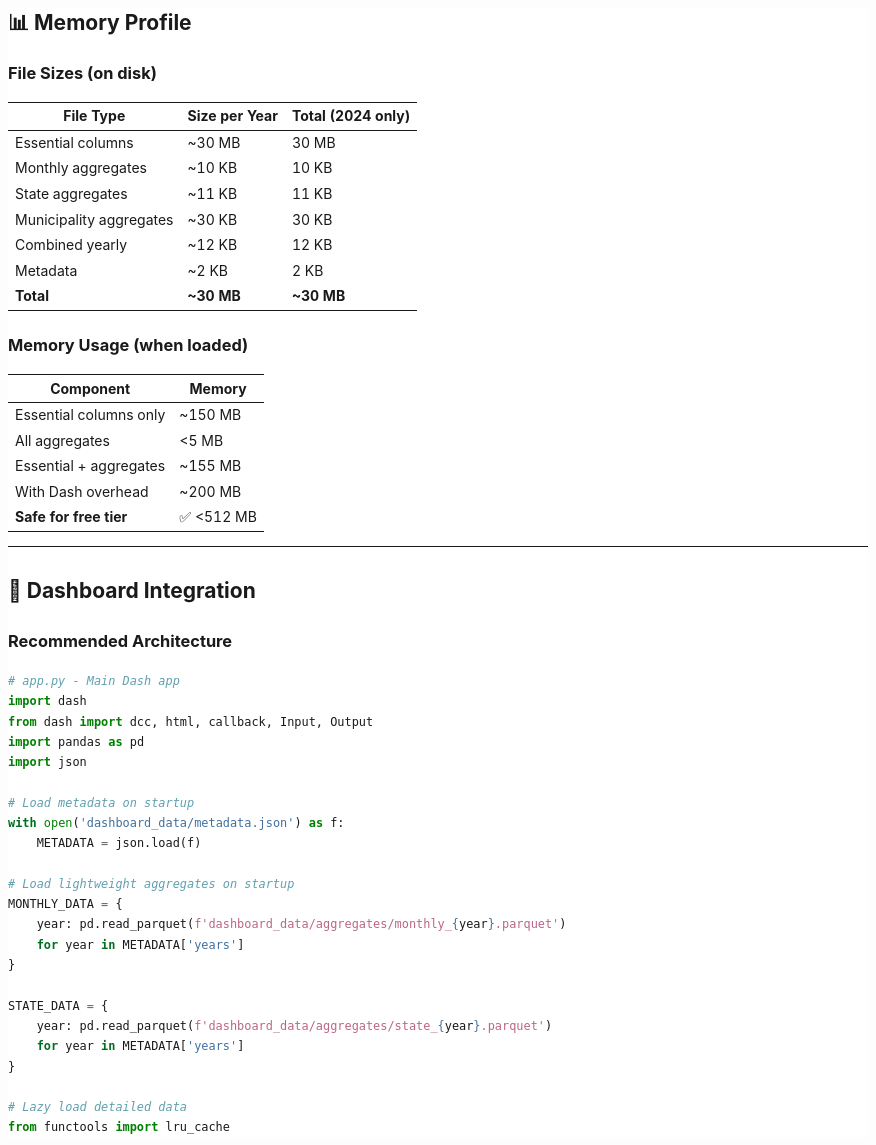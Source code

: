 
## 📊 Memory Profile

### File Sizes (on disk)
| File Type | Size per Year | Total (2024 only) |
|-----------|---------------|-------------------|
| Essential columns | ~30 MB | 30 MB |
| Monthly aggregates | ~10 KB | 10 KB |
| State aggregates | ~11 KB | 11 KB |
| Municipality aggregates | ~30 KB | 30 KB |
| Combined yearly | ~12 KB | 12 KB |
| Metadata | ~2 KB | 2 KB |
| **Total** | **~30 MB** | **~30 MB** |

### Memory Usage (when loaded)
| Component | Memory |
|-----------|--------|
| Essential columns only | ~150 MB |
| All aggregates | <5 MB |
| Essential + aggregates | ~155 MB |
| With Dash overhead | ~200 MB |
| **Safe for free tier** | ✅ <512 MB |

---

## 🎯 Dashboard Integration

### Recommended Architecture

```python
# app.py - Main Dash app
import dash
from dash import dcc, html, callback, Input, Output
import pandas as pd
import json

# Load metadata on startup
with open('dashboard_data/metadata.json') as f:
    METADATA = json.load(f)

# Load lightweight aggregates on startup
MONTHLY_DATA = {
    year: pd.read_parquet(f'dashboard_data/aggregates/monthly_{year}.parquet')
    for year in METADATA['years']
}

STATE_DATA = {
    year: pd.read_parquet(f'dashboard_data/aggregates/state_{year}.parquet')
    for year in METADATA['years']
}

# Lazy load detailed data
from functools import lru_cache

```